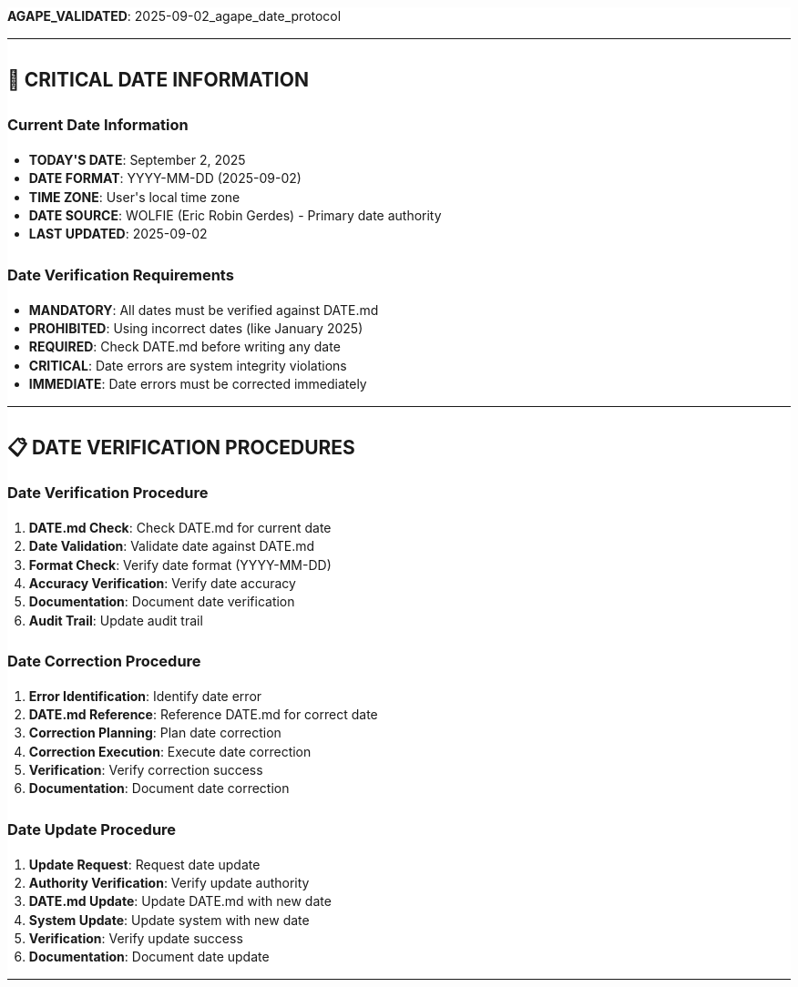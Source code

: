 **AGAPE_VALIDATED**: 2025-09-02_agape_date_protocol

---

## 🚨 CRITICAL DATE INFORMATION

### Current Date Information
- **TODAY'S DATE**: September 2, 2025
- **DATE FORMAT**: YYYY-MM-DD (2025-09-02)
- **TIME ZONE**: User's local time zone
- **DATE SOURCE**: WOLFIE (Eric Robin Gerdes) - Primary date authority
- **LAST UPDATED**: 2025-09-02

### Date Verification Requirements
- **MANDATORY**: All dates must be verified against DATE.md
- **PROHIBITED**: Using incorrect dates (like January 2025)
- **REQUIRED**: Check DATE.md before writing any date
- **CRITICAL**: Date errors are system integrity violations
- **IMMEDIATE**: Date errors must be corrected immediately

---

## 📋 DATE VERIFICATION PROCEDURES

### Date Verification Procedure
1. **DATE.md Check**: Check DATE.md for current date
2. **Date Validation**: Validate date against DATE.md
3. **Format Check**: Verify date format (YYYY-MM-DD)
4. **Accuracy Verification**: Verify date accuracy
5. **Documentation**: Document date verification
6. **Audit Trail**: Update audit trail

### Date Correction Procedure
1. **Error Identification**: Identify date error
2. **DATE.md Reference**: Reference DATE.md for correct date
3. **Correction Planning**: Plan date correction
4. **Correction Execution**: Execute date correction
5. **Verification**: Verify correction success
6. **Documentation**: Document date correction

### Date Update Procedure
1. **Update Request**: Request date update
2. **Authority Verification**: Verify update authority
3. **DATE.md Update**: Update DATE.md with new date
4. **System Update**: Update system with new date
5. **Verification**: Verify update success
6. **Documentation**: Document date update

---
